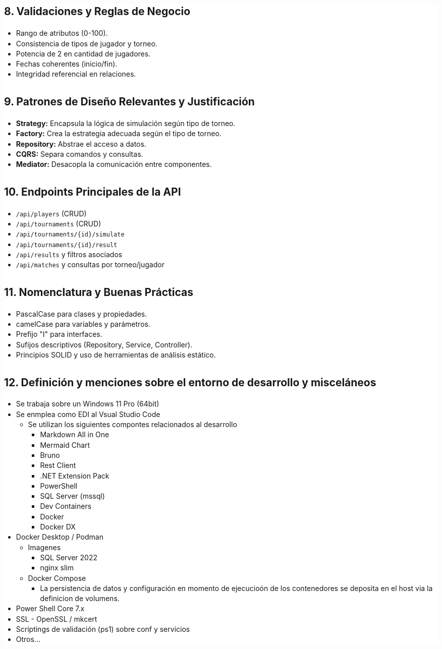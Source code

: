 ## 8. Validaciones y Reglas de Negocio

- Rango de atributos (0-100).
- Consistencia de tipos de jugador y torneo.
- Potencia de 2 en cantidad de jugadores.
- Fechas coherentes (inicio/fin).
- Integridad referencial en relaciones.

## 9. Patrones de Diseño Relevantes y Justificación

- **Strategy:** Encapsula la lógica de simulación según tipo de torneo.
- **Factory:** Crea la estrategia adecuada según el tipo de torneo.
- **Repository:** Abstrae el acceso a datos.
- **CQRS:** Separa comandos y consultas.
- **Mediator:** Desacopla la comunicación entre componentes.

## 10. Endpoints Principales de la API

- `/api/players` (CRUD)
- `/api/tournaments` (CRUD)
- `/api/tournaments/{id}/simulate`
- `/api/tournaments/{id}/result`
- `/api/results` y filtros asociados
- `/api/matches` y consultas por torneo/jugador

## 11. Nomenclatura y Buenas Prácticas

- PascalCase para clases y propiedades.
- camelCase para variables y parámetros.
- Prefijo "I" para interfaces.
- Sufijos descriptivos (Repository, Service, Controller).
- Principios SOLID y uso de herramientas de análisis estático.

## 12. Definición y menciones sobre el entorno de desarrollo y misceláneos

- Se trabaja sobre un Windows 11 Pro (64bit)
- Se enmplea como EDI al Vsual Studio Code
  - Se utilizan los siguientes compontes relacionados al desarrollo
    - Markdown All in One
    - Mermaid Chart
    - Bruno
    - Rest Client
    - .NET Extension Pack
    - PowerShell
    - SQL Server (mssql)
    - Dev Containers
    - Docker
    - Docker DX
- Docker Desktop / Podman
  - Imagenes
    - SQL Server 2022
    - nginx slim
  - Docker Compose
    - La persistencia de datos y configuración en momento de ejecucioón de los contenedores se deposita en el host via la definicion de volumens.
- Power Shell Core 7.x
- SSL - OpenSSL / mkcert
- Scriptings de validación (ps1) sobre conf y servicios
- Otros...
